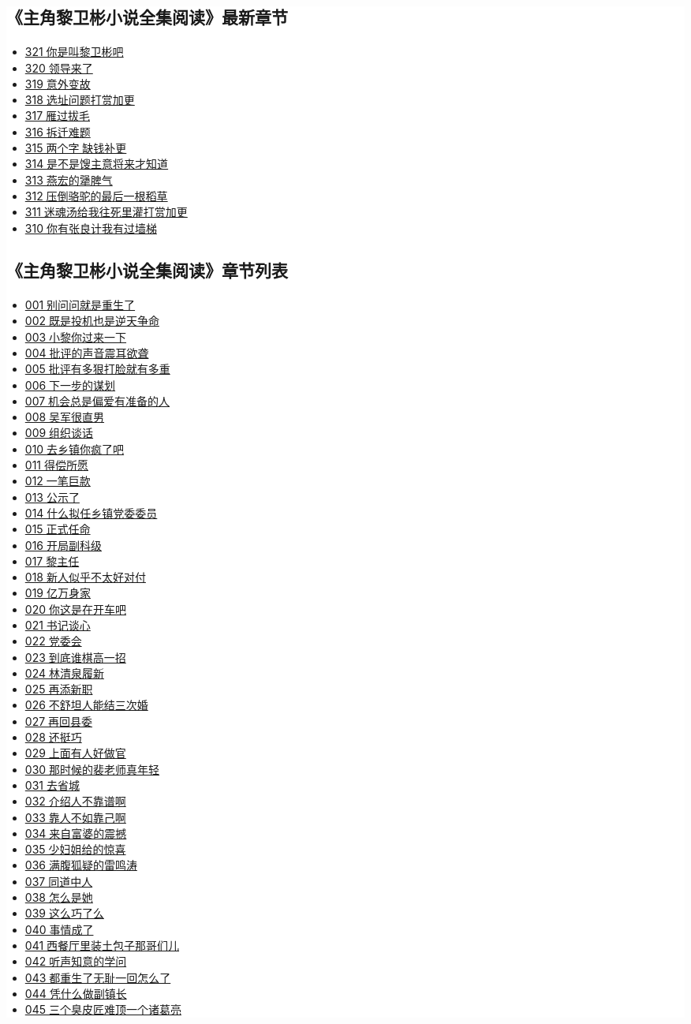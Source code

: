 《主角黎卫彬小说全集阅读》最新章节
-----------------

* [321 你是叫黎卫彬吧](/read/200243/97545670.html)
* [320 领导来了](/read/200243/97545669.html)
* [319 意外变故](/read/200243/97510266.html)
* [318 选址问题打赏加更](/read/200243/97504913.html)
* [317 雁过拔毛](/read/200243/97496617.html)
* [316 拆迁难题](/read/200243/97462706.html)
* [315 两个字 缺钱补更](/read/200243/97432678.html)
* [314 是不是馊主意将来才知道](/read/200243/97421458.html)
* [313 燕宏的犟脾气](/read/200243/97421454.html)
* [312 压倒骆驼的最后一根稻草](/read/200243/97421453.html)
* [311 迷魂汤给我往死里灌打赏加更](/read/200243/97421452.html)
* [310 你有张良计我有过墙梯](/read/200243/97421451.html)

《主角黎卫彬小说全集阅读》章节列表
-----------------

* [001 别问问就是重生了](/read/200243/95858998.html)
* [002 既是投机也是逆天争命](/read/200243/95858999.html)
* [003 小黎你过来一下](/read/200243/95859000.html)
* [004 批评的声音震耳欲聋](/read/200243/95859001.html)
* [005 批评有多狠打脸就有多重](/read/200243/95859002.html)
* [006 下一步的谋划](/read/200243/95859003.html)
* [007 机会总是偏爱有准备的人](/read/200243/95859004.html)
* [008 吴军很直男](/read/200243/95859005.html)
* [009 组织谈话](/read/200243/95859006.html)
* [010 去乡镇你疯了吧](/read/200243/95859007.html)
* [011 得偿所愿](/read/200243/95859008.html)
* [012 一笔巨款](/read/200243/95859009.html)
* [013 公示了](/read/200243/95859010.html)
* [014 什么拟任乡镇党委委员](/read/200243/95859011.html)
* [015 正式任命](/read/200243/95859012.html)
* [016 开局副科级](/read/200243/95859013.html)
* [017 黎主任](/read/200243/95859014.html)
* [018 新人似乎不太好对付](/read/200243/95859015.html)
* [019 亿万身家](/read/200243/95859016.html)
* [020 你这是在开车吧](/read/200243/95859017.html)
* [021 书记谈心](/read/200243/95859018.html)
* [022 党委会](/read/200243/95859019.html)
* [023 到底谁棋高一招](/read/200243/95859020.html)
* [024 林清泉履新](/read/200243/95859021.html)
* [025 再添新职](/read/200243/95859022.html)
* [026 不舒坦人能结三次婚](/read/200243/95859023.html)
* [027 再回县委](/read/200243/95859025.html)
* [028 还挺巧](/read/200243/95859026.html)
* [029 上面有人好做官](/read/200243/95859027.html)
* [030 那时候的裴老师真年轻](/read/200243/95859029.html)
* [031 去省城](/read/200243/95859030.html)
* [032 介绍人不靠谱啊](/read/200243/95859031.html)
* [033 靠人不如靠己啊](/read/200243/95859032.html)
* [034 来自富婆的震撼](/read/200243/95859033.html)
* [035 少妇姐给的惊喜](/read/200243/95859035.html)
* [036 满腹狐疑的雷鸣涛](/read/200243/95859036.html)
* [037 同道中人](/read/200243/95859037.html)
* [038 怎么是她](/read/200243/95859038.html)
* [039 这么巧了么](/read/200243/95859039.html)
* [040 事情成了](/read/200243/95859041.html)
* [041 西餐厅里装土包子那哥们儿](/read/200243/95859042.html)
* [042 听声知意的学问](/read/200243/95859043.html)
* [043 都重生了无耻一回怎么了](/read/200243/95859044.html)
* [044 凭什么做副镇长](/read/200243/95859046.html)
* [045 三个臭皮匠难顶一个诸葛亮](/read/200243/95859047.html)